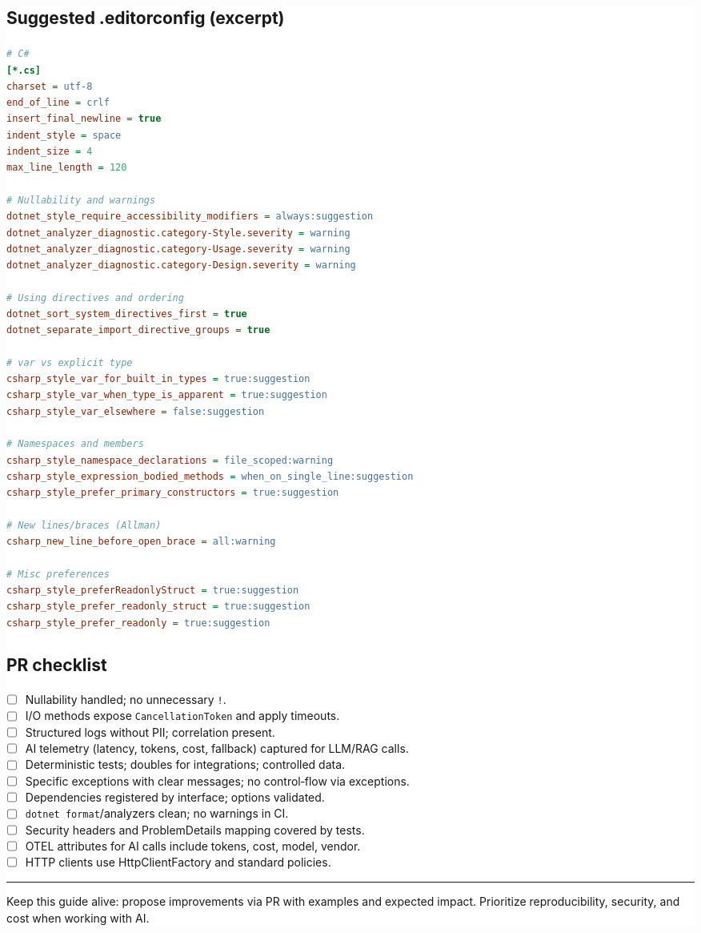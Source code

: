 ## Suggested .editorconfig (excerpt)

```ini
# C#
[*.cs]
charset = utf-8
end_of_line = crlf
insert_final_newline = true
indent_style = space
indent_size = 4
max_line_length = 120

# Nullability and warnings
dotnet_style_require_accessibility_modifiers = always:suggestion
dotnet_analyzer_diagnostic.category-Style.severity = warning
dotnet_analyzer_diagnostic.category-Usage.severity = warning
dotnet_analyzer_diagnostic.category-Design.severity = warning

# Using directives and ordering
dotnet_sort_system_directives_first = true
dotnet_separate_import_directive_groups = true

# var vs explicit type
csharp_style_var_for_built_in_types = true:suggestion
csharp_style_var_when_type_is_apparent = true:suggestion
csharp_style_var_elsewhere = false:suggestion

# Namespaces and members
csharp_style_namespace_declarations = file_scoped:warning
csharp_style_expression_bodied_methods = when_on_single_line:suggestion
csharp_style_prefer_primary_constructors = true:suggestion

# New lines/braces (Allman)
csharp_new_line_before_open_brace = all:warning

# Misc preferences
csharp_style_preferReadonlyStruct = true:suggestion
csharp_style_prefer_readonly_struct = true:suggestion
csharp_style_prefer_readonly = true:suggestion
```

## PR checklist

- [ ] Nullability handled; no unnecessary `!`.
- [ ] I/O methods expose `CancellationToken` and apply timeouts.
- [ ] Structured logs without PII; correlation present.
- [ ] AI telemetry (latency, tokens, cost, fallback) captured for LLM/RAG calls.
- [ ] Deterministic tests; doubles for integrations; controlled data.
- [ ] Specific exceptions with clear messages; no control‑flow via exceptions.
- [ ] Dependencies registered by interface; options validated.
- [ ] `dotnet format`/analyzers clean; no warnings in CI.
 - [ ] Security headers and ProblemDetails mapping covered by tests.
 - [ ] OTEL attributes for AI calls include tokens, cost, model, vendor.
 - [ ] HTTP clients use HttpClientFactory and standard policies.

---

Keep this guide alive: propose improvements via PR with examples and expected impact. Prioritize reproducibility, security, and cost when working with AI.
